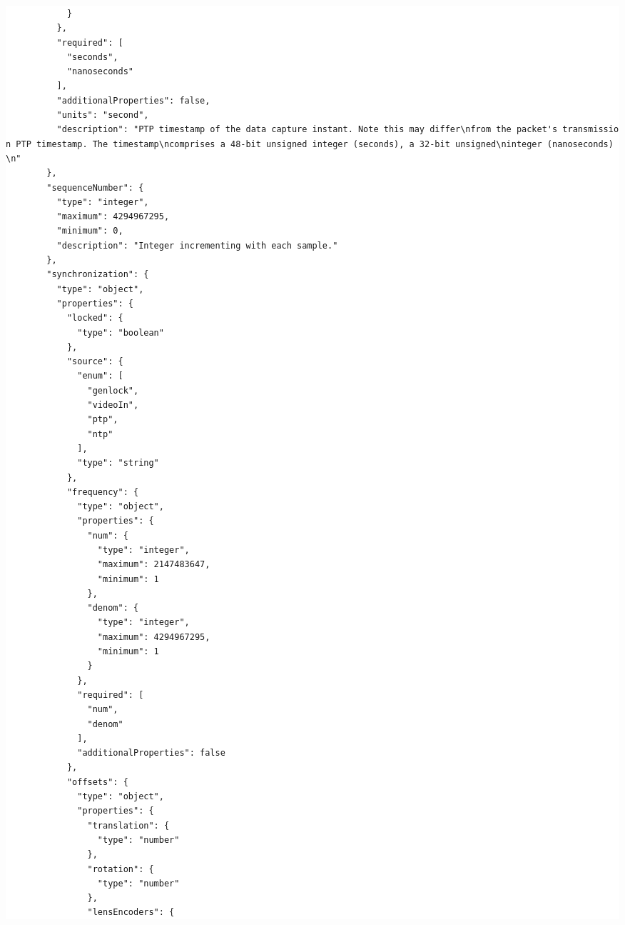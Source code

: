 ```{
            }
          },
          "required": [
            "seconds",
            "nanoseconds"
          ],
          "additionalProperties": false,
          "units": "second",
          "description": "PTP timestamp of the data capture instant. Note this may differ\nfrom the packet's transmission PTP timestamp. The timestamp\ncomprises a 48-bit unsigned integer (seconds), a 32-bit unsigned\ninteger (nanoseconds)\n"
        },
        "sequenceNumber": {
          "type": "integer",
          "maximum": 4294967295,
          "minimum": 0,
          "description": "Integer incrementing with each sample."
        },
        "synchronization": {
          "type": "object",
          "properties": {
            "locked": {
              "type": "boolean"
            },
            "source": {
              "enum": [
                "genlock",
                "videoIn",
                "ptp",
                "ntp"
              ],
              "type": "string"
            },
            "frequency": {
              "type": "object",
              "properties": {
                "num": {
                  "type": "integer",
                  "maximum": 2147483647,
                  "minimum": 1
                },
                "denom": {
                  "type": "integer",
                  "maximum": 4294967295,
                  "minimum": 1
                }
              },
              "required": [
                "num",
                "denom"
              ],
              "additionalProperties": false
            },
            "offsets": {
              "type": "object",
              "properties": {
                "translation": {
                  "type": "number"
                },
                "rotation": {
                  "type": "number"
                },
                "lensEncoders": {
```